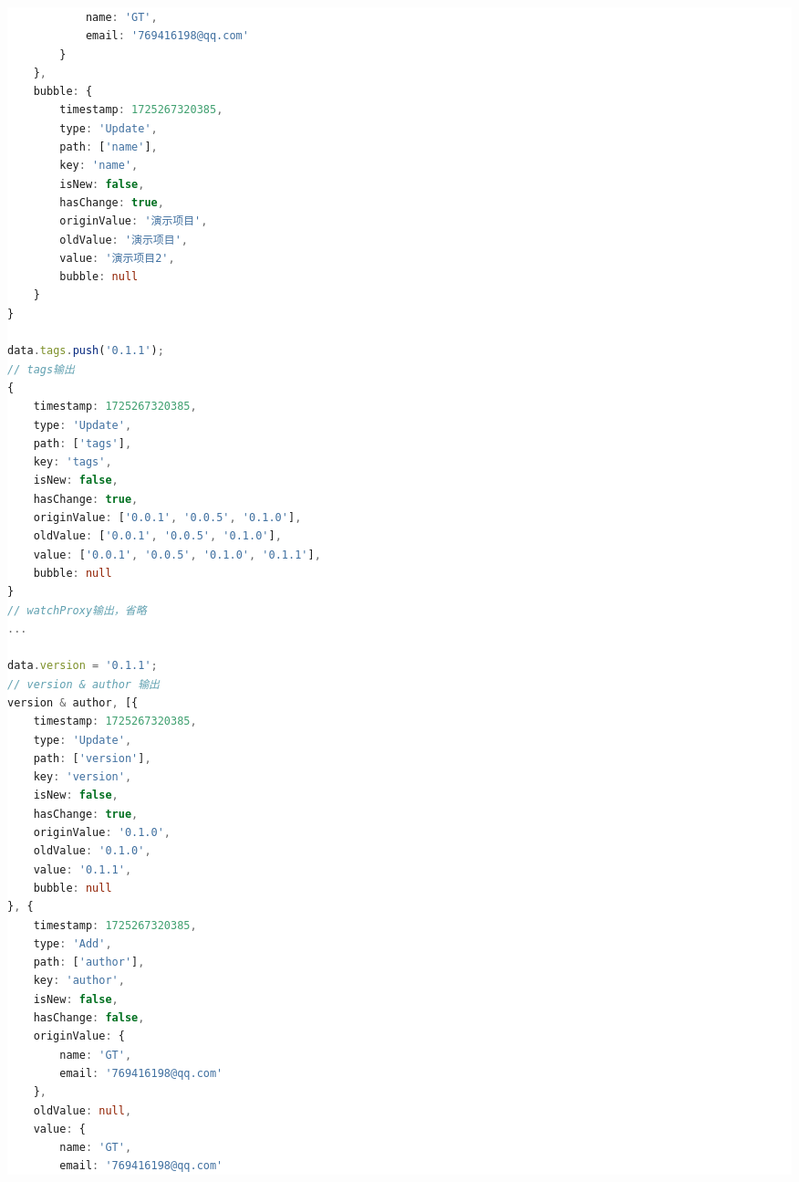 ```TypeScript
            name: 'GT',
            email: '769416198@qq.com'
        }
    },
    bubble: {
        timestamp: 1725267320385,
        type: 'Update',
        path: ['name'],
        key: 'name',
        isNew: false,
        hasChange: true,
        originValue: '演示项目',
        oldValue: '演示项目',
        value: '演示项目2',
        bubble: null
    }
}

data.tags.push('0.1.1');
// tags输出
{
    timestamp: 1725267320385,
    type: 'Update',
    path: ['tags'],
    key: 'tags',
    isNew: false,
    hasChange: true,
    originValue: ['0.0.1', '0.0.5', '0.1.0'],
    oldValue: ['0.0.1', '0.0.5', '0.1.0'],
    value: ['0.0.1', '0.0.5', '0.1.0', '0.1.1'],
    bubble: null
}
// watchProxy输出，省略
...

data.version = '0.1.1';
// version & author 输出
version & author, [{
    timestamp: 1725267320385,
    type: 'Update',
    path: ['version'],
    key: 'version',
    isNew: false,
    hasChange: true,
    originValue: '0.1.0',
    oldValue: '0.1.0',
    value: '0.1.1',
    bubble: null
}, {
    timestamp: 1725267320385,
    type: 'Add',
    path: ['author'],
    key: 'author',
    isNew: false,
    hasChange: false,
    originValue: {
        name: 'GT',
        email: '769416198@qq.com'
    },
    oldValue: null,
    value: {
        name: 'GT',
        email: '769416198@qq.com'
```